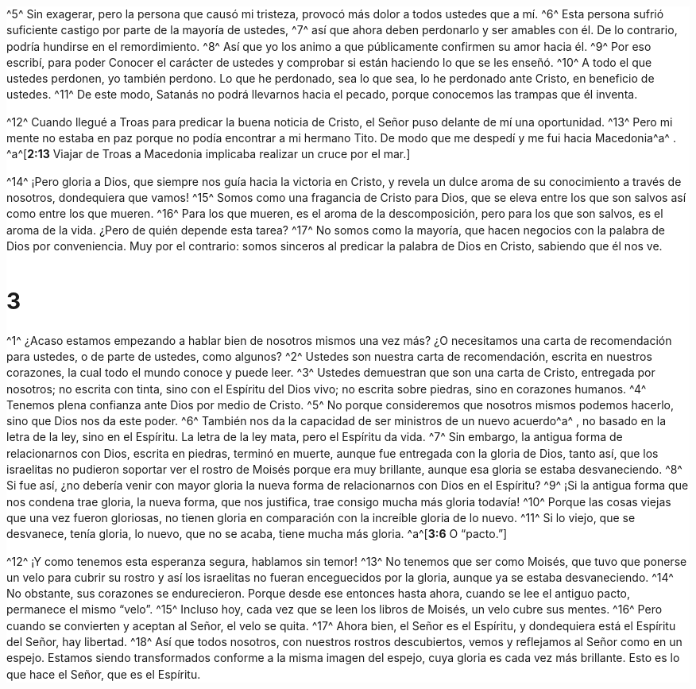 ^5^ Sin exagerar, pero la persona que causó mi tristeza, provocó más dolor a todos ustedes que a mí. ^6^ Esta persona sufrió suficiente castigo por parte de la mayoría de ustedes, ^7^ así que ahora deben perdonarlo y ser amables con él. De lo contrario, podría hundirse en el remordimiento. ^8^ Así que yo los animo a que públicamente confirmen su amor hacia él. ^9^ Por eso escribí, para poder Conocer el carácter de ustedes y comprobar si están haciendo lo que se les enseñó. ^10^ A todo el que ustedes perdonen, yo también perdono. Lo que he perdonado, sea lo que sea, lo he perdonado ante Cristo, en beneficio de ustedes. ^11^ De este modo, Satanás no podrá llevarnos hacia el pecado, porque conocemos las trampas que él inventa. 

^12^ Cuando llegué a Troas para predicar la buena noticia de Cristo, el Señor puso delante de mí una oportunidad. ^13^ Pero mi mente no estaba en paz porque no podía encontrar a mi hermano Tito. De modo que me despedí y me fui hacia Macedonia^a^ . 
^a^[**2:13** Viajar de Troas a Macedonia implicaba realizar un cruce por el mar.]

^14^ ¡Pero gloria a Dios, que siempre nos guía hacia la victoria en Cristo, y revela un dulce aroma de su conocimiento a través de nosotros, dondequiera que vamos! ^15^ Somos como una fragancia de Cristo para Dios, que se eleva entre los que son salvos así como entre los que mueren. ^16^ Para los que mueren, es el aroma de la descomposición, pero para los que son salvos, es el aroma de la vida. ¿Pero de quién depende esta tarea? ^17^ No somos como la mayoría, que hacen negocios con la palabra de Dios por conveniencia. Muy por el contrario: somos sinceros al predicar la palabra de Dios en Cristo, sabiendo que él nos ve. 

# 3 
^1^ ¿Acaso estamos empezando a hablar bien de nosotros mismos una vez más? ¿O necesitamos una carta de recomendación para ustedes, o de parte de ustedes, como algunos? ^2^ Ustedes son nuestra carta de recomendación, escrita en nuestros corazones, la cual todo el mundo conoce y puede leer. ^3^ Ustedes demuestran que son una carta de Cristo, entregada por nosotros; no escrita con tinta, sino con el Espíritu del Dios vivo; no escrita sobre piedras, sino en corazones humanos. ^4^ Tenemos plena confianza ante Dios por medio de Cristo. ^5^ No porque consideremos que nosotros mismos podemos hacerlo, sino que Dios nos da este poder. ^6^ También nos da la capacidad de ser ministros de un nuevo acuerdo^a^ , no basado en la letra de la ley, sino en el Espíritu. La letra de la ley mata, pero el Espíritu da vida. ^7^ Sin embargo, la antigua forma de relacionarnos con Dios, escrita en piedras, terminó en muerte, aunque fue entregada con la gloria de Dios, tanto así, que los israelitas no pudieron soportar ver el rostro de Moisés porque era muy brillante, aunque esa gloria se estaba desvaneciendo. ^8^ Si fue así, ¿no debería venir con mayor gloria la nueva forma de relacionarnos con Dios en el Espíritu? ^9^ ¡Si la antigua forma que nos condena trae gloria, la nueva forma, que nos justifica, trae consigo mucha más gloria todavía! ^10^ Porque las cosas viejas que una vez fueron gloriosas, no tienen gloria en comparación con la increíble gloria de lo nuevo. ^11^ Si lo viejo, que se desvanece, tenía gloria, lo nuevo, que no se acaba, tiene mucha más gloria. 
^a^[**3:6** O “pacto.”]

^12^ ¡Y como tenemos esta esperanza segura, hablamos sin temor! ^13^ No tenemos que ser como Moisés, que tuvo que ponerse un velo para cubrir su rostro y así los israelitas no fueran enceguecidos por la gloria, aunque ya se estaba desvaneciendo. ^14^ No obstante, sus corazones se endurecieron. Porque desde ese entonces hasta ahora, cuando se lee el antiguo pacto, permanece el mismo “velo”. ^15^ Incluso hoy, cada vez que se leen los libros de Moisés, un velo cubre sus mentes. ^16^ Pero cuando se convierten y aceptan al Señor, el velo se quita. ^17^ Ahora bien, el Señor es el Espíritu, y dondequiera está el Espíritu del Señor, hay libertad. ^18^ Así que todos nosotros, con nuestros rostros descubiertos, vemos y reflejamos al Señor como en un espejo. Estamos siendo transformados conforme a la misma imagen del espejo, cuya gloria es cada vez más brillante. Esto es lo que hace el Señor, que es el Espíritu. 
